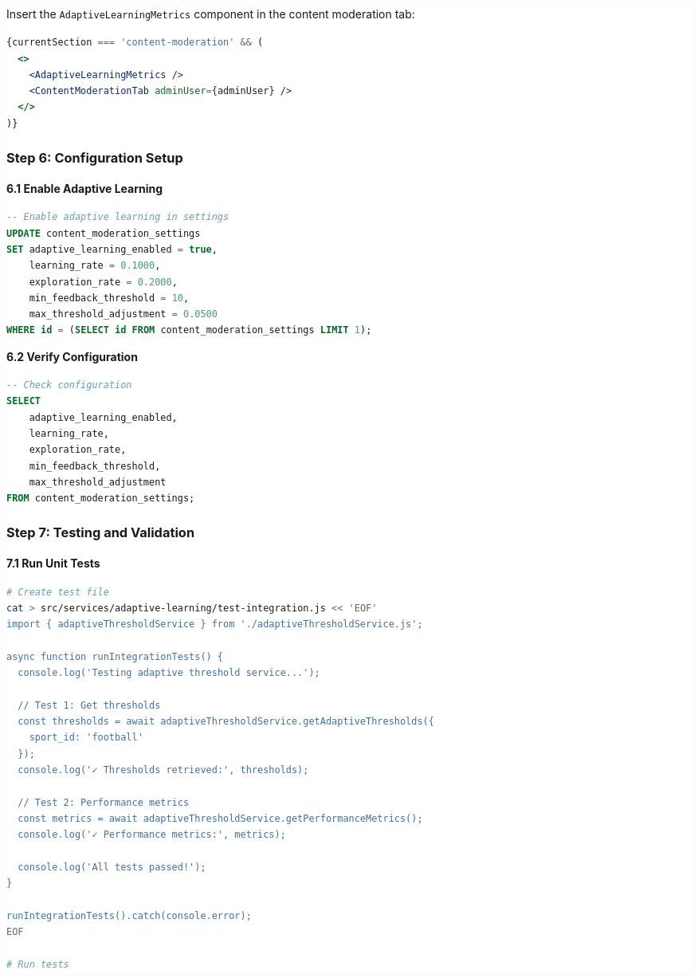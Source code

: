 Insert the `AdaptiveLearningMetrics` component in the content moderation tab:

```jsx
{currentSection === 'content-moderation' && (
  <>
    <AdaptiveLearningMetrics />
    <ContentModerationTab adminUser={adminUser} />
  </>
)}
```

### Step 6: Configuration Setup

**6.1 Enable Adaptive Learning**

```sql
-- Enable adaptive learning in settings
UPDATE content_moderation_settings 
SET adaptive_learning_enabled = true,
    learning_rate = 0.1000,
    exploration_rate = 0.2000,
    min_feedback_threshold = 10,
    max_threshold_adjustment = 0.0500
WHERE id = (SELECT id FROM content_moderation_settings LIMIT 1);
```

**6.2 Verify Configuration**

```sql
-- Check configuration
SELECT 
    adaptive_learning_enabled,
    learning_rate,
    exploration_rate,
    min_feedback_threshold,
    max_threshold_adjustment
FROM content_moderation_settings;
```

### Step 7: Testing and Validation

**7.1 Run Unit Tests**

```bash
# Create test file
cat > src/services/adaptive-learning/test-integration.js << 'EOF'
import { adaptiveThresholdService } from './adaptiveThresholdService.js';

async function runIntegrationTests() {
  console.log('Testing adaptive threshold service...');
  
  // Test 1: Get thresholds
  const thresholds = await adaptiveThresholdService.getAdaptiveThresholds({
    sport_id: 'football'
  });
  console.log('✓ Thresholds retrieved:', thresholds);
  
  // Test 2: Performance metrics
  const metrics = await adaptiveThresholdService.getPerformanceMetrics();
  console.log('✓ Performance metrics:', metrics);
  
  console.log('All tests passed!');
}

runIntegrationTests().catch(console.error);
EOF

# Run tests
```